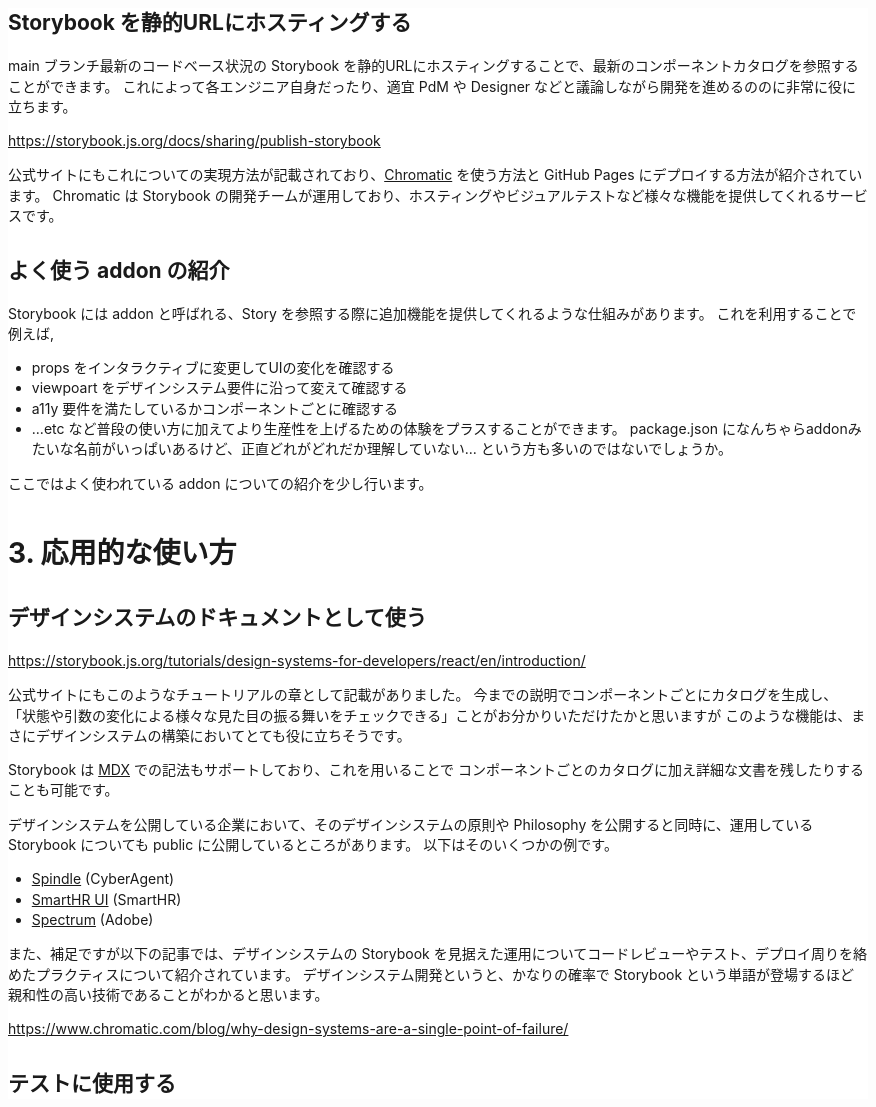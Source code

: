 ## Storybook を静的URLにホスティングする

main ブランチ最新のコードベース状況の Storybook を静的URLにホスティングすることで、最新のコンポーネントカタログを参照することができます。
これによって各エンジニア自身だったり、適宜 PdM や Designer などと議論しながら開発を進めるののに非常に役に立ちます。

https://storybook.js.org/docs/sharing/publish-storybook

公式サイトにもこれについての実現方法が記載されており、[Chromatic](https://www.chromatic.com/) を使う方法と GitHub Pages にデプロイする方法が紹介されています。
Chromatic は Storybook の開発チームが運用しており、ホスティングやビジュアルテストなど様々な機能を提供してくれるサービスです。

## よく使う addon の紹介

Storybook には addon と呼ばれる、Story を参照する際に追加機能を提供してくれるような仕組みがあります。
これを利用することで例えば,
- props をインタラクティブに変更してUIの変化を確認する
- viewpoart をデザインシステム要件に沿って変えて確認する
- a11y 要件を満たしているかコンポーネントごとに確認する
- ...etc
など普段の使い方に加えてより生産性を上げるための体験をプラスすることができます。
package.json になんちゃらaddonみたいな名前がいっぱいあるけど、正直どれがどれだか理解していない... という方も多いのではないでしょうか。

ここではよく使われている addon についての紹介を少し行います。

# 3. 応用的な使い方

## デザインシステムのドキュメントとして使う

https://storybook.js.org/tutorials/design-systems-for-developers/react/en/introduction/

公式サイトにもこのようなチュートリアルの章として記載がありました。
今までの説明でコンポーネントごとにカタログを生成し、 「状態や引数の変化による様々な見た目の振る舞いをチェックできる」ことがお分かりいただけたかと思いますが
このような機能は、まさにデザインシステムの構築においてとても役に立ちそうです。

Storybook は [MDX](https://storybook.js.org/docs/writing-docs/mdx) での記法もサポートしており、これを用いることで
コンポーネントごとのカタログに加え詳細な文書を残したりすることも可能です。

デザインシステムを公開している企業において、そのデザインシステムの原則や Philosophy を公開すると同時に、運用している Storybook についても public に公開しているところがあります。
以下はそのいくつかの例です。
- [Spindle](https://ameba-spindle.web.app/?path=/story/bottombutton--fixed-position) (CyberAgent)
- [SmartHR UI](https://396b729--63d0ccabb5d2dd29825524ab.chromatic.com/?path=/story/buttons%EF%BC%88%E3%83%9C%E3%82%BF%E3%83%B3%EF%BC%89-button--button) (SmartHR)
- [Spectrum](https://opensource.adobe.com/spectrum-web-components/storybook/index.html?path=/story/accordion-densities-compact--s) (Adobe)

また、補足ですが以下の記事では、デザインシステムの Storybook を見据えた運用についてコードレビューやテスト、デプロイ周りを絡めたプラクティスについて紹介されています。
デザインシステム開発というと、かなりの確率で Storybook という単語が登場するほど親和性の高い技術であることがわかると思います。

https://www.chromatic.com/blog/why-design-systems-are-a-single-point-of-failure/

## テストに使用する
